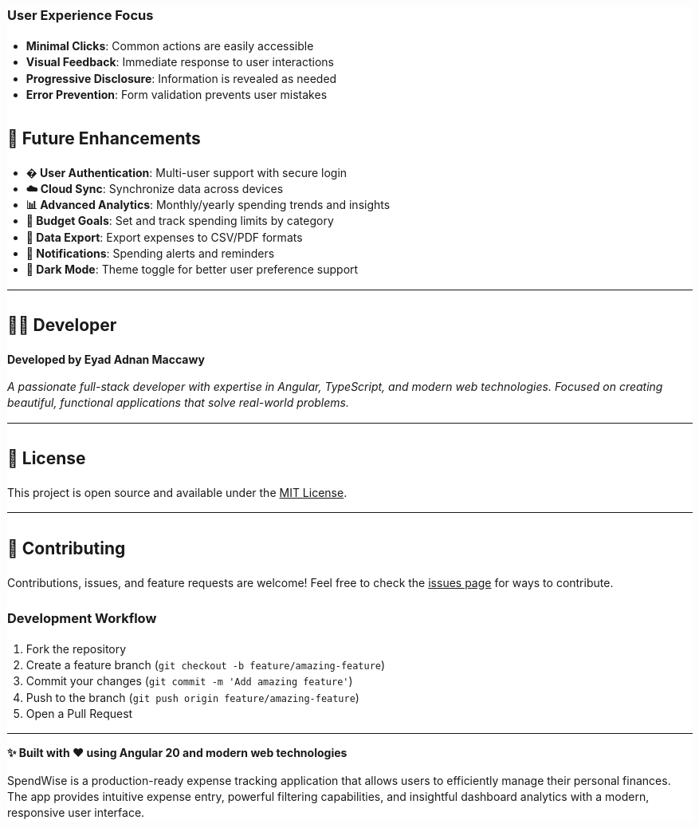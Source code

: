### User Experience Focus
- **Minimal Clicks**: Common actions are easily accessible
- **Visual Feedback**: Immediate response to user interactions
- **Progressive Disclosure**: Information is revealed as needed
- **Error Prevention**: Form validation prevents user mistakes

## 🔮 Future Enhancements

- **� User Authentication**: Multi-user support with secure login
- **☁️ Cloud Sync**: Synchronize data across devices
- **📊 Advanced Analytics**: Monthly/yearly spending trends and insights
- **🎯 Budget Goals**: Set and track spending limits by category
- **💾 Data Export**: Export expenses to CSV/PDF formats
- **🔔 Notifications**: Spending alerts and reminders
- **🌙 Dark Mode**: Theme toggle for better user preference support

---

## 👨‍💻 Developer

**Developed by Eyad Adnan Maccawy**

*A passionate full-stack developer with expertise in Angular, TypeScript, and modern web technologies. Focused on creating beautiful, functional applications that solve real-world problems.*

---

## 📄 License

This project is open source and available under the [MIT License](LICENSE).

---

## 🤝 Contributing

Contributions, issues, and feature requests are welcome! Feel free to check the [issues page](../../issues) for ways to contribute.

### Development Workflow
1. Fork the repository
2. Create a feature branch (`git checkout -b feature/amazing-feature`)
3. Commit your changes (`git commit -m 'Add amazing feature'`)
4. Push to the branch (`git push origin feature/amazing-feature`)
5. Open a Pull Request

---

**✨ Built with ❤️ using Angular 20 and modern web technologies**

SpendWise is a production-ready expense tracking application that allows users to efficiently manage their personal finances. The app provides intuitive expense entry, powerful filtering capabilities, and insightful dashboard analytics with a modern, responsive user interface.
